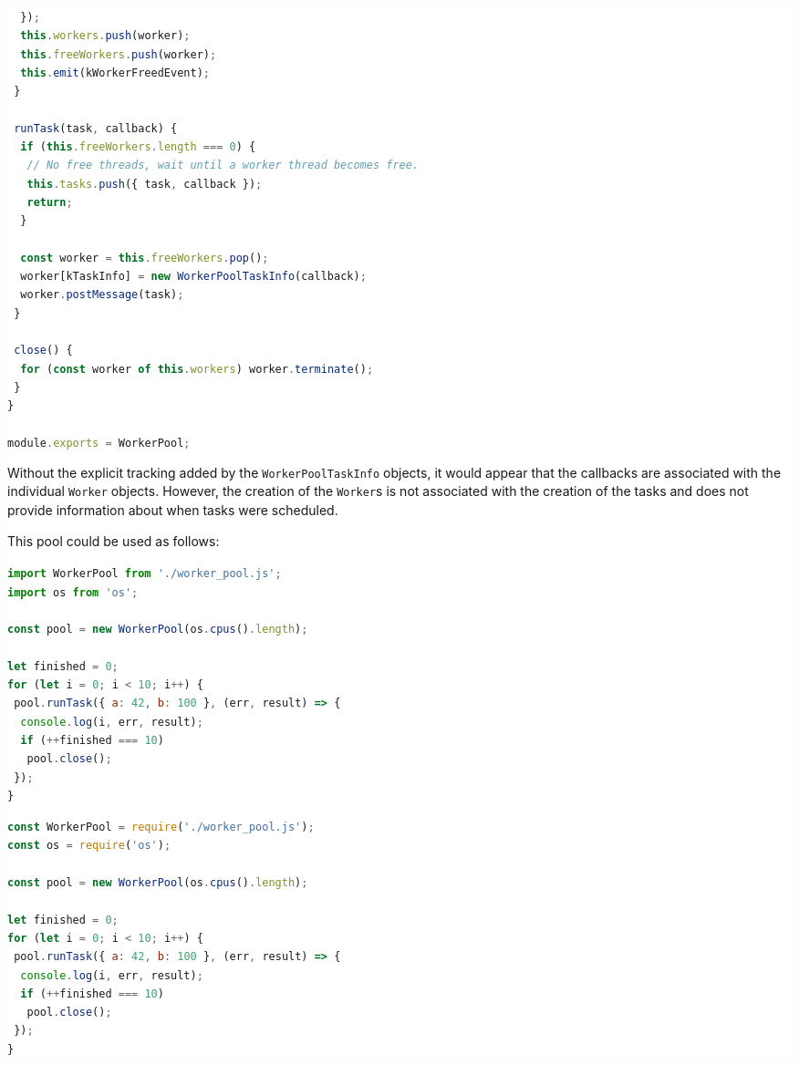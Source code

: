 ```cjs
  });
  this.workers.push(worker);
  this.freeWorkers.push(worker);
  this.emit(kWorkerFreedEvent);
 }

 runTask(task, callback) {
  if (this.freeWorkers.length === 0) {
   // No free threads, wait until a worker thread becomes free.
   this.tasks.push({ task, callback });
   return;
  }

  const worker = this.freeWorkers.pop();
  worker[kTaskInfo] = new WorkerPoolTaskInfo(callback);
  worker.postMessage(task);
 }

 close() {
  for (const worker of this.workers) worker.terminate();
 }
}

module.exports = WorkerPool;
```

Without the explicit tracking added by the `WorkerPoolTaskInfo` objects,
it would appear that the callbacks are associated with the individual `Worker`
objects. However, the creation of the `Worker`s is not associated with the
creation of the tasks and does not provide information about when tasks
were scheduled.

This pool could be used as follows:

```mjs
import WorkerPool from './worker_pool.js';
import os from 'os';

const pool = new WorkerPool(os.cpus().length);

let finished = 0;
for (let i = 0; i < 10; i++) {
 pool.runTask({ a: 42, b: 100 }, (err, result) => {
  console.log(i, err, result);
  if (++finished === 10)
   pool.close();
 });
}
```

```cjs
const WorkerPool = require('./worker_pool.js');
const os = require('os');

const pool = new WorkerPool(os.cpus().length);

let finished = 0;
for (let i = 0; i < 10; i++) {
 pool.runTask({ a: 42, b: 100 }, (err, result) => {
  console.log(i, err, result);
  if (++finished === 10)
   pool.close();
 });
}
```


[`AsyncResource`]: #class-asyncresource
[`EventEmitter`]: events.md#class-eventemitter
[`Stream`]: stream.md#stream
[`Worker`]: worker_threads.md#class-worker
[`util.promisify()`]: util.md#utilpromisifyoriginal